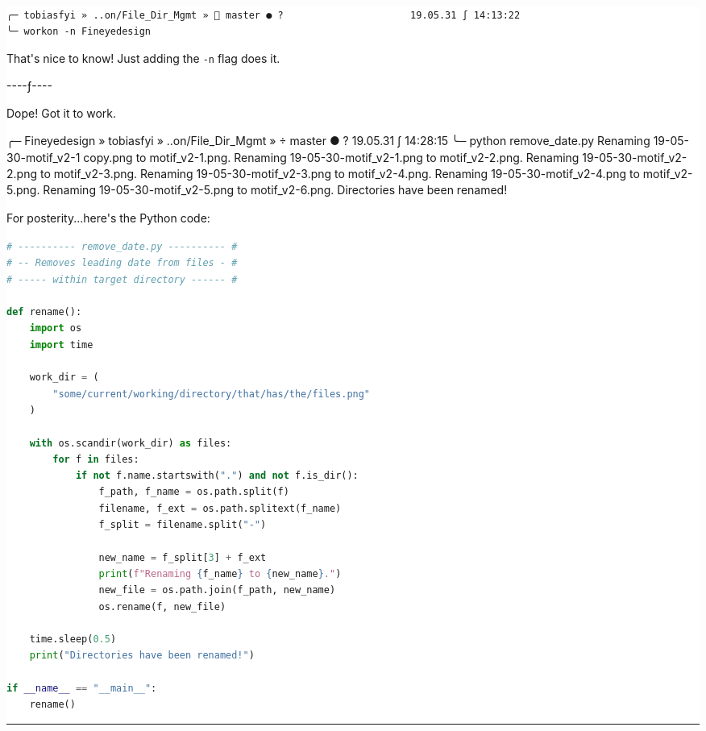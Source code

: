     ╭─ tobiasfyi » ..on/File_Dir_Mgmt »  master ● ?                      19.05.31 ∫ 14:13:22
    ╰─ workon -n Fineyedesign

That's nice to know! Just adding the `-n` flag does it.

----ƒ----

Dope! Got it to work.

╭─ Fineyedesign » tobiasfyi » ..on/File_Dir_Mgmt »  master ● ?       19.05.31 ∫ 14:28:15
╰─ python remove_date.py
Renaming 19-05-30-motif_v2-1 copy.png to motif_v2-1.png.
Renaming 19-05-30-motif_v2-1.png to motif_v2-2.png.
Renaming 19-05-30-motif_v2-2.png to motif_v2-3.png.
Renaming 19-05-30-motif_v2-3.png to motif_v2-4.png.
Renaming 19-05-30-motif_v2-4.png to motif_v2-5.png.
Renaming 19-05-30-motif_v2-5.png to motif_v2-6.png.
Directories have been renamed!

For posterity...here's the Python code:

```python
# ---------- remove_date.py ---------- #
# -- Removes leading date from files - #
# ----- within target directory ------ #

def rename():
    import os
    import time

    work_dir = (
        "some/current/working/directory/that/has/the/files.png"
    )

    with os.scandir(work_dir) as files:
        for f in files:
            if not f.name.startswith(".") and not f.is_dir():
                f_path, f_name = os.path.split(f)
                filename, f_ext = os.path.splitext(f_name)
                f_split = filename.split("-")

                new_name = f_split[3] + f_ext
                print(f"Renaming {f_name} to {new_name}.")
                new_file = os.path.join(f_path, new_name)
                os.rename(f, new_file)

    time.sleep(0.5)
    print("Directories have been renamed!")

if __name__ == "__main__":
    rename()
```

---
